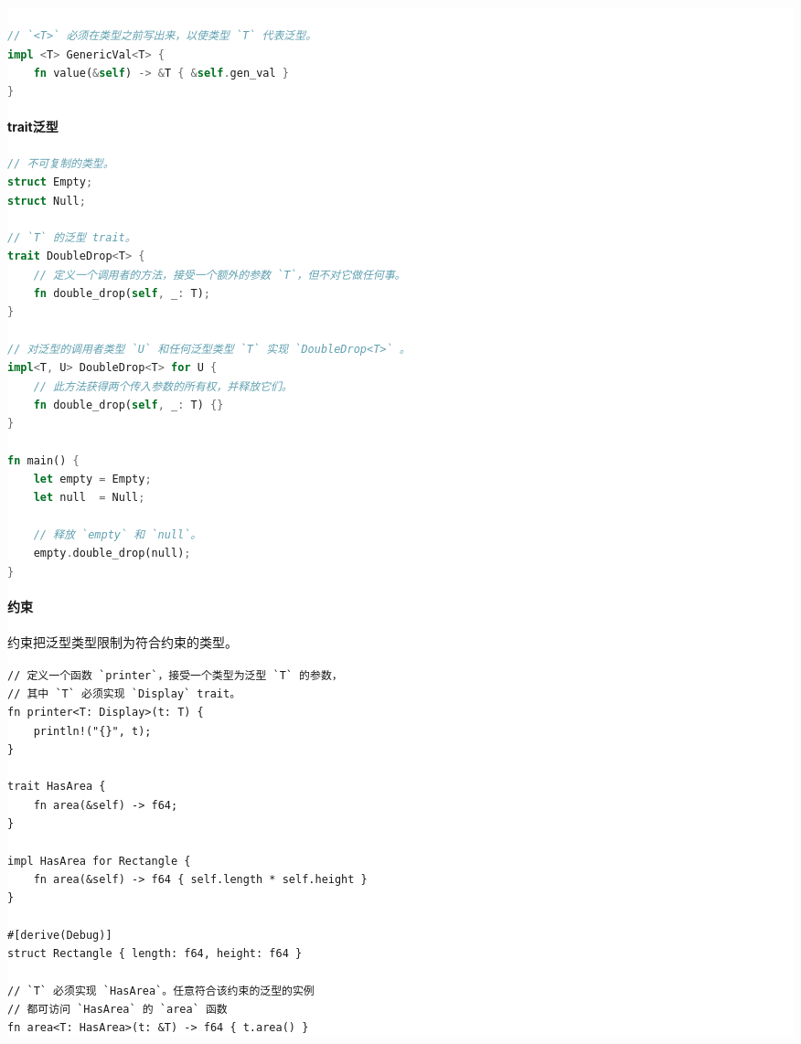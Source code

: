 ```rust

// `<T>` 必须在类型之前写出来，以使类型 `T` 代表泛型。
impl <T> GenericVal<T> {
    fn value(&self) -> &T { &self.gen_val }
}
```

#### trait泛型
```rust
// 不可复制的类型。
struct Empty;
struct Null;

// `T` 的泛型 trait。
trait DoubleDrop<T> {
    // 定义一个调用者的方法，接受一个额外的参数 `T`，但不对它做任何事。
    fn double_drop(self, _: T);
}

// 对泛型的调用者类型 `U` 和任何泛型类型 `T` 实现 `DoubleDrop<T>` 。
impl<T, U> DoubleDrop<T> for U {
    // 此方法获得两个传入参数的所有权，并释放它们。
    fn double_drop(self, _: T) {}
}

fn main() {
    let empty = Empty;
    let null  = Null;

    // 释放 `empty` 和 `null`。
    empty.double_drop(null);
}
```
#### 约束
约束把泛型类型限制为符合约束的类型。
```rustc
// 定义一个函数 `printer`，接受一个类型为泛型 `T` 的参数，
// 其中 `T` 必须实现 `Display` trait。
fn printer<T: Display>(t: T) {
    println!("{}", t);
}

trait HasArea {
    fn area(&self) -> f64;
}

impl HasArea for Rectangle {
    fn area(&self) -> f64 { self.length * self.height }
}

#[derive(Debug)]
struct Rectangle { length: f64, height: f64 }

// `T` 必须实现 `HasArea`。任意符合该约束的泛型的实例
// 都可访问 `HasArea` 的 `area` 函数
fn area<T: HasArea>(t: &T) -> f64 { t.area() }

```
